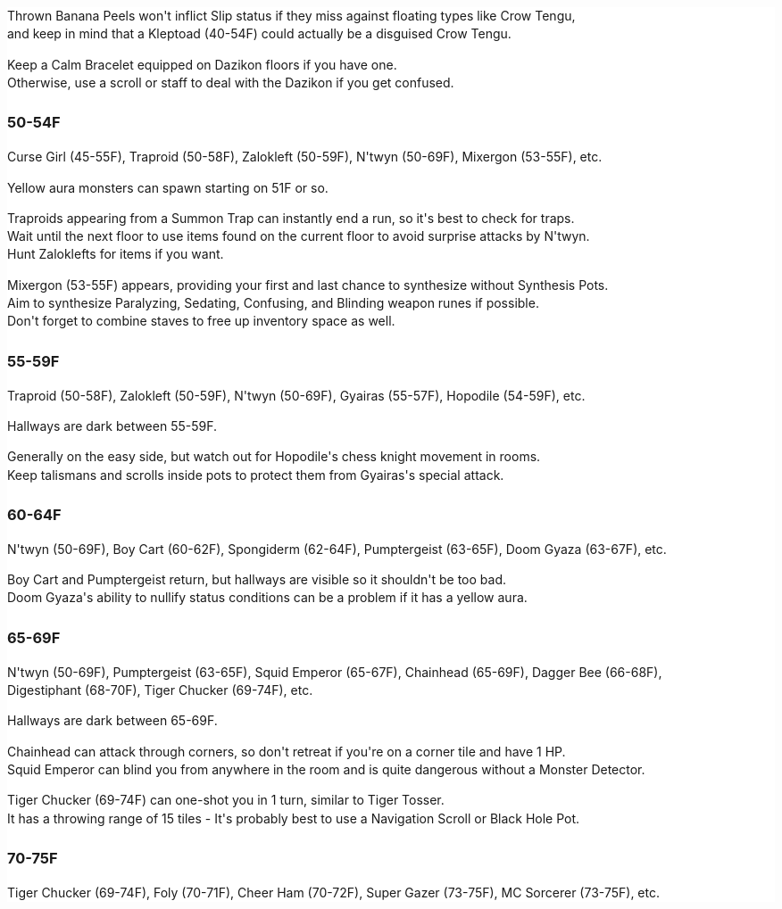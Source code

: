Thrown Banana Peels won't inflict Slip status if they miss against floating types like Crow Tengu,<br/>and keep in mind that a Kleptoad (40-54F) could actually be a disguised Crow Tengu.

Keep a Calm Bracelet equipped on Dazikon floors if you have one.<br/>Otherwise, use a scroll or staff to deal with the Dazikon if you get confused.

### 50-54F

Curse Girl (45-55F), Traproid (50-58F), Zalokleft (50-59F), N'twyn (50-69F), Mixergon (53-55F), etc.

Yellow aura monsters can spawn starting on 51F or so.

Traproids appearing from a Summon Trap can instantly end a run, so it's best to check for traps.<br/>Wait until the next floor to use items found on the current floor to avoid surprise attacks by N'twyn.<br/>Hunt Zaloklefts for items if you want.

Mixergon (53-55F) appears, providing your first and last chance to synthesize without Synthesis Pots.<br/>Aim to synthesize <span class="greenText">Paralyzing</span>, <span class="greenText">Sedating</span>, <span class="greenText">Confusing</span>, and <span class="greenText">Blinding</span> weapon runes if possible.<br/>Don't forget to combine staves to free up inventory space as well.

### 55-59F

Traproid (50-58F), Zalokleft (50-59F), N'twyn (50-69F), Gyairas (55-57F), Hopodile (54-59F), etc.

<p><span class="dangerDay">Hallways are dark between 55-59F.</span></p>

Generally on the easy side, but watch out for Hopodile's chess knight movement in rooms.<br/>Keep talismans and scrolls inside pots to protect them from Gyairas's special attack.

### 60-64F

N'twyn (50-69F), Boy Cart (60-62F), Spongiderm (62-64F), Pumptergeist (63-65F), Doom Gyaza (63-67F), etc.

Boy Cart and Pumptergeist return, but hallways are visible so it shouldn't be too bad.<br/>Doom Gyaza's ability to nullify status conditions can be a problem if it has a yellow aura.

### 65-69F

N'twyn (50-69F), Pumptergeist (63-65F), Squid Emperor (65-67F), Chainhead (65-69F), Dagger Bee (66-68F),<br/>Digestiphant (68-70F), Tiger Chucker (69-74F), etc.

<p><span class="dangerDay">Hallways are dark between 65-69F.</span></p>

Chainhead can attack through corners, so don't retreat if you're on a corner tile and have 1 HP.<br/>Squid Emperor can blind you from anywhere in the room and is quite dangerous without a Monster Detector.

Tiger Chucker (69-74F) can one-shot you in 1 turn, similar to Tiger Tosser.<br/>It has a throwing range of 15 tiles - It's probably best to use a Navigation Scroll or Black Hole Pot.

### 70-75F

Tiger Chucker (69-74F), Foly (70-71F), Cheer Ham (70-72F), Super Gazer (73-75F), MC Sorcerer (73-75F), etc.
